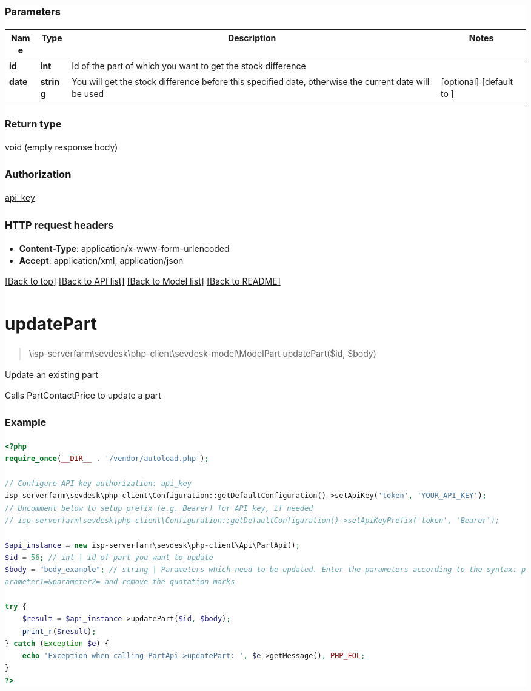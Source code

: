 ### Parameters

Name | Type | Description  | Notes
------------- | ------------- | ------------- | -------------
 **id** | **int**| Id of the part of which you want to get the stock difference |
 **date** | **string**| You will get the stock difference before this specified date, otherwise the current date will be used | [optional] [default to ]

### Return type

void (empty response body)

### Authorization

[api_key](../../README.md#api_key)

### HTTP request headers

 - **Content-Type**: application/x-www-form-urlencoded
 - **Accept**: application/xml, application/json

[[Back to top]](#) [[Back to API list]](../../README.md#documentation-for-api-endpoints) [[Back to Model list]](../../README.md#documentation-for-models) [[Back to README]](../../README.md)

# **updatePart**
> \isp-serverfarm\sevdesk\php-client\sevdesk-model\ModelPart updatePart($id, $body)

Update an existing part

Calls PartContactPrice to update a part

### Example
```php
<?php
require_once(__DIR__ . '/vendor/autoload.php');

// Configure API key authorization: api_key
isp-serverfarm\sevdesk\php-client\Configuration::getDefaultConfiguration()->setApiKey('token', 'YOUR_API_KEY');
// Uncomment below to setup prefix (e.g. Bearer) for API key, if needed
// isp-serverfarm\sevdesk\php-client\Configuration::getDefaultConfiguration()->setApiKeyPrefix('token', 'Bearer');

$api_instance = new isp-serverfarm\sevdesk\php-client\Api\PartApi();
$id = 56; // int | id of part you want to update
$body = "body_example"; // string | Parameters which need to be updated. Enter the parameters according to the syntax: parameter1=&parameter2= and remove the quotation marks

try {
    $result = $api_instance->updatePart($id, $body);
    print_r($result);
} catch (Exception $e) {
    echo 'Exception when calling PartApi->updatePart: ', $e->getMessage(), PHP_EOL;
}
?>
```
